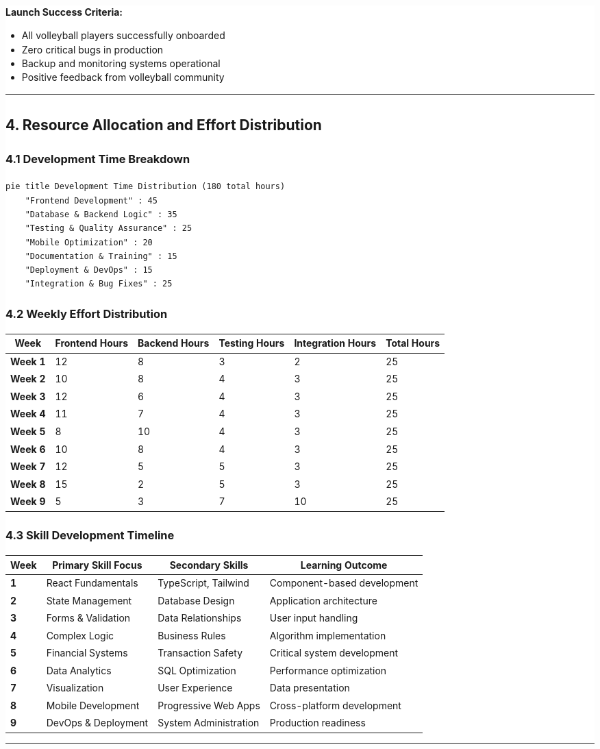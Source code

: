 **Launch Success Criteria:**
- All volleyball players successfully onboarded
- Zero critical bugs in production
- Backup and monitoring systems operational
- Positive feedback from volleyball community

---

## 4. Resource Allocation and Effort Distribution

### 4.1 Development Time Breakdown

```mermaid
pie title Development Time Distribution (180 total hours)
    "Frontend Development" : 45
    "Database & Backend Logic" : 35
    "Testing & Quality Assurance" : 25
    "Mobile Optimization" : 20
    "Documentation & Training" : 15
    "Deployment & DevOps" : 15
    "Integration & Bug Fixes" : 25
```

### 4.2 Weekly Effort Distribution

| Week | Frontend Hours | Backend Hours | Testing Hours | Integration Hours | Total Hours |
|------|---------------|---------------|---------------|------------------|-------------|
| **Week 1** | 12 | 8 | 3 | 2 | 25 |
| **Week 2** | 10 | 8 | 4 | 3 | 25 |
| **Week 3** | 12 | 6 | 4 | 3 | 25 |
| **Week 4** | 11 | 7 | 4 | 3 | 25 |
| **Week 5** | 8 | 10 | 4 | 3 | 25 |
| **Week 6** | 10 | 8 | 4 | 3 | 25 |
| **Week 7** | 12 | 5 | 5 | 3 | 25 |
| **Week 8** | 15 | 2 | 5 | 3 | 25 |
| **Week 9** | 5 | 3 | 7 | 10 | 25 |

### 4.3 Skill Development Timeline

| Week | Primary Skill Focus | Secondary Skills | Learning Outcome |
|------|-------------------|------------------|------------------|
| **1** | React Fundamentals | TypeScript, Tailwind | Component-based development |
| **2** | State Management | Database Design | Application architecture |
| **3** | Forms & Validation | Data Relationships | User input handling |
| **4** | Complex Logic | Business Rules | Algorithm implementation |
| **5** | Financial Systems | Transaction Safety | Critical system development |
| **6** | Data Analytics | SQL Optimization | Performance optimization |
| **7** | Visualization | User Experience | Data presentation |
| **8** | Mobile Development | Progressive Web Apps | Cross-platform development |
| **9** | DevOps & Deployment | System Administration | Production readiness |

---